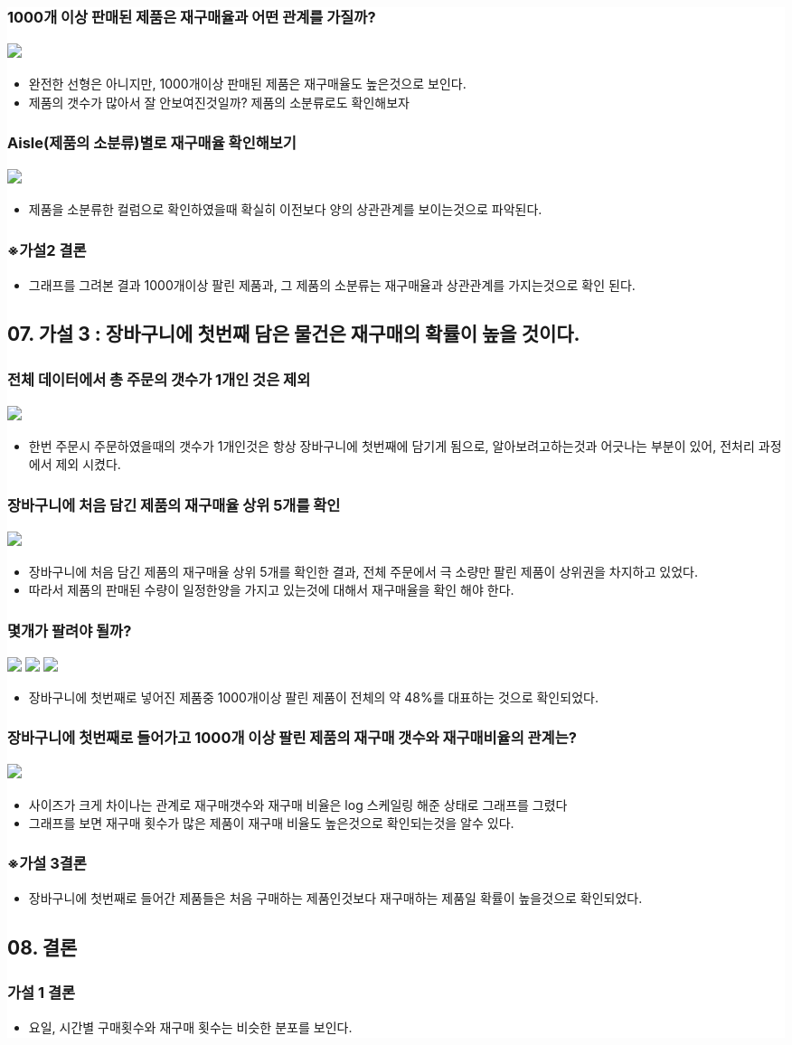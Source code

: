 ### 1000개 이상 판매된 제품은 재구매율과 어떤 관계를 가질까?
<img src = 'https://user-images.githubusercontent.com/60168331/79730706-2de4f200-832c-11ea-996d-c5f5b3c185ce.png'>

- 완전한 선형은 아니지만, 1000개이상 판매된 제품은 재구매율도 높은것으로 보인다.
- 제품의 갯수가 많아서 잘 안보여진것일까? 제품의 소분류로도 확인해보자

### Aisle(제품의 소분류)별로 재구매율 확인해보기
<img src = 'https://user-images.githubusercontent.com/60168331/79731130-cb402600-832c-11ea-89ad-7ecef41775b5.png'>

- 제품을 소분류한 컬럼으로 확인하였을때 확실히 이전보다 양의 상관관계를 보이는것으로 파악된다.

### ※가설2 결론
- 그래프를 그려본 결과 1000개이상 팔린 제품과, 그 제품의 소분류는 재구매율과 상관관계를 가지는것으로 확인 된다.

## 07. 가설 3 : 장바구니에 첫번째 담은 물건은 재구매의 확률이 높을 것이다.
### 전체 데이터에서 총 주문의 갯수가 1개인 것은 제외
<img src = 'https://user-images.githubusercontent.com/60168331/79730720-35a49680-832c-11ea-85fb-6516de153544.PNG'>

- 한번 주문시 주문하였을때의 갯수가 1개인것은 항상 장바구니에 첫번째에 담기게 됨으로, 알아보려고하는것과 어긋나는 부분이 있어, 전처리 과정에서 제외 시켰다.


### 장바구니에 처음 담긴 제품의 재구매율 상위 5개를 확인
<img src = 'https://user-images.githubusercontent.com/60168331/79730721-363d2d00-832c-11ea-89fd-e29e4d1114f4.PNG'>

- 장바구니에 처음 담긴 제품의 재구매율 상위 5개를 확인한 결과, 전체 주문에서 극 소량만 팔린 제품이 상위권을 차지하고 있었다.
- 따라서 제품의 판매된 수량이 일정한양을 가지고 있는것에 대해서 재구매율을 확인 해야 한다.

### 몇개가 팔려야 될까?
<img src = 'https://user-images.githubusercontent.com/60168331/79730726-36d5c380-832c-11ea-9bc0-db784d2a4585.PNG'>
<img src = 'https://user-images.githubusercontent.com/60168331/79730729-376e5a00-832c-11ea-8814-194098b70c6e.PNG'>
<img src = 'https://user-images.githubusercontent.com/60168331/79730730-376e5a00-832c-11ea-917a-40d285e1f214.PNG'>

- 장바구니에 첫번째로 넣어진 제품중 1000개이상 팔린 제품이 전체의 약 48%를 대표하는 것으로 확인되었다.

### 장바구니에 첫번째로 들어가고 1000개 이상 팔린 제품의 재구매 갯수와 재구매비율의 관계는?
<img src = 'https://user-images.githubusercontent.com/60168331/79730732-3806f080-832c-11ea-93b4-71aec74e0905.png'>

- 사이즈가 크게 차이나는 관계로 재구매갯수와 재구매 비율은 log 스케일링 해준 상태로 그래프를 그렸다
- 그래프를 보면 재구매 횟수가 많은 제품이 재구매 비율도 높은것으로 확인되는것을 알수 있다.

### ※가설 3결론
- 장바구니에 첫번째로 들어간 제품들은 처음 구매하는 제품인것보다 재구매하는 제품일 확률이 높을것으로 확인되었다.

## 08. 결론
### 가설 1 결론
- 요일, 시간별 구매횟수와 재구매 횟수는 비슷한 분포를 보인다.
